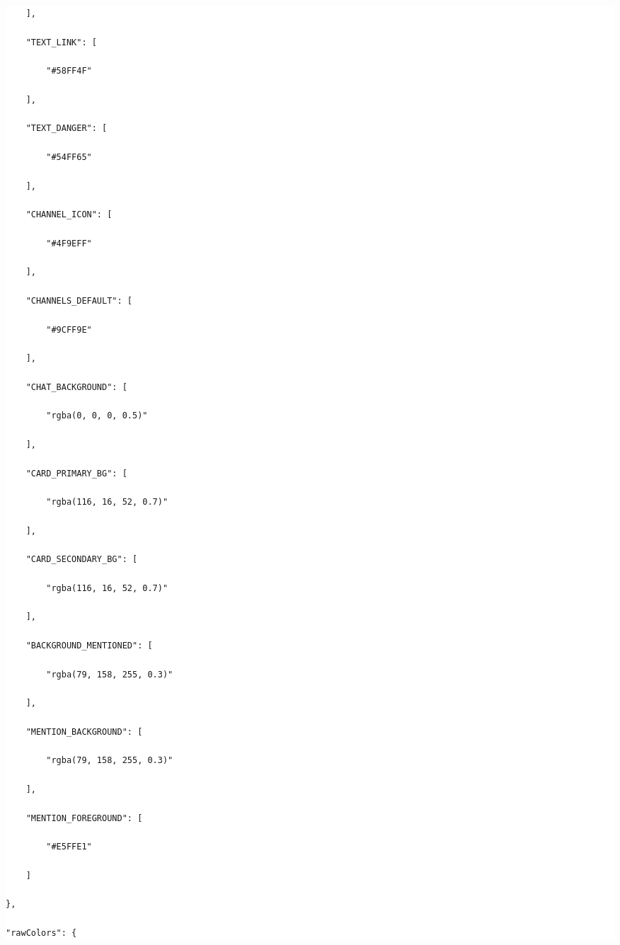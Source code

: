         ],

        "TEXT_LINK": [

            "#58FF4F"

        ],

        "TEXT_DANGER": [

            "#54FF65"

        ],

        "CHANNEL_ICON": [

            "#4F9EFF"

        ],

        "CHANNELS_DEFAULT": [

            "#9CFF9E"

        ],

        "CHAT_BACKGROUND": [

            "rgba(0, 0, 0, 0.5)"

        ],

        "CARD_PRIMARY_BG": [

            "rgba(116, 16, 52, 0.7)"

        ],

        "CARD_SECONDARY_BG": [

            "rgba(116, 16, 52, 0.7)"

        ],

        "BACKGROUND_MENTIONED": [

            "rgba(79, 158, 255, 0.3)"

        ],

        "MENTION_BACKGROUND": [

            "rgba(79, 158, 255, 0.3)"

        ],

        "MENTION_FOREGROUND": [

            "#E5FFE1"

        ]

    },

    "rawColors": {
